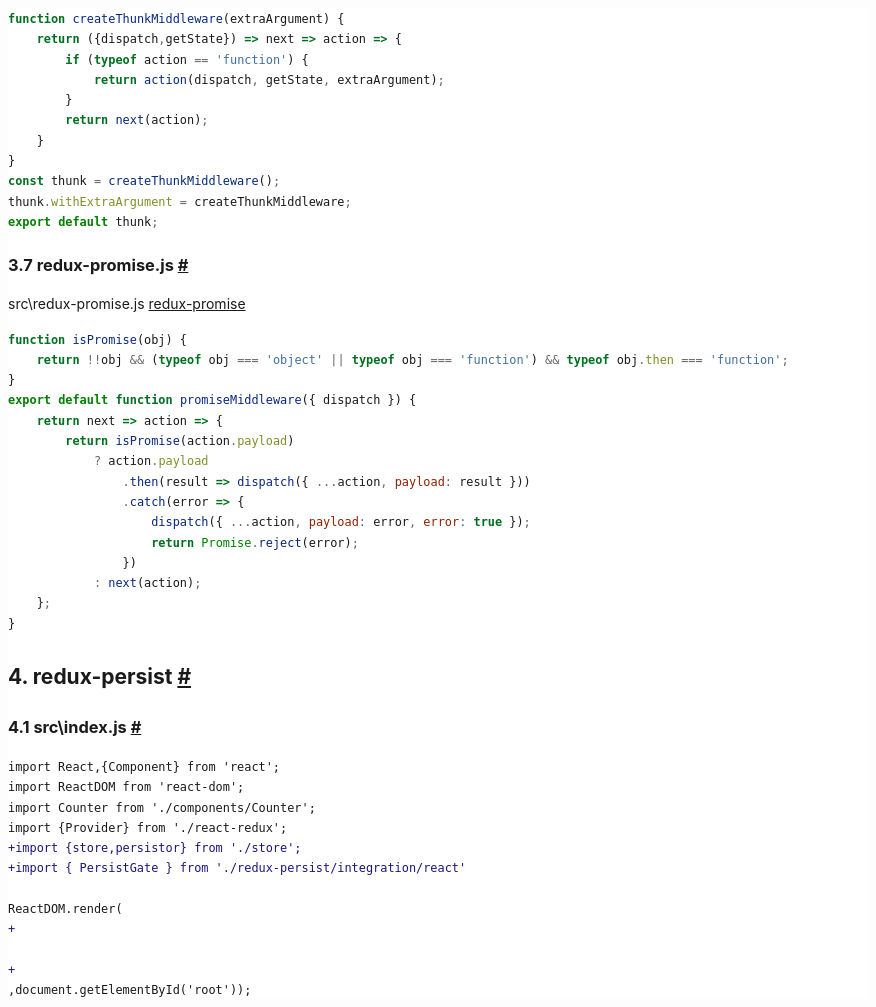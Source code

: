 ```js
function createThunkMiddleware(extraArgument) {
    return ({dispatch,getState}) => next => action => {
        if (typeof action == 'function') {
            return action(dispatch, getState, extraArgument);
        }
        return next(action);
    }
}
const thunk = createThunkMiddleware();
thunk.withExtraArgument = createThunkMiddleware;
export default thunk;
```

### 3.7 redux-promise.js [#](#t1337-redux-promisejs)

src\redux-promise.js [redux-promise](https://github.com/redux-utilities/redux-promise/blob/master/src/index.js)

```js
function isPromise(obj) {
    return !!obj && (typeof obj === 'object' || typeof obj === 'function') && typeof obj.then === 'function';
}
export default function promiseMiddleware({ dispatch }) {
    return next => action => {
        return isPromise(action.payload)
            ? action.payload
                .then(result => dispatch({ ...action, payload: result }))
                .catch(error => {
                    dispatch({ ...action, payload: error, error: true });
                    return Promise.reject(error);
                })
            : next(action);
    };
}
```

## 4. redux-persist [#](#t144-redux-persist)

### 4.1 src\index.js [#](#t1541-srcindexjs)

```diff
import React,{Component} from 'react';
import ReactDOM from 'react-dom';
import Counter from './components/Counter';
import {Provider} from './react-redux';
+import {store,persistor} from './store';
+import { PersistGate } from './redux-persist/integration/react'

ReactDOM.render(
+

+
,document.getElementById('root'));
```
